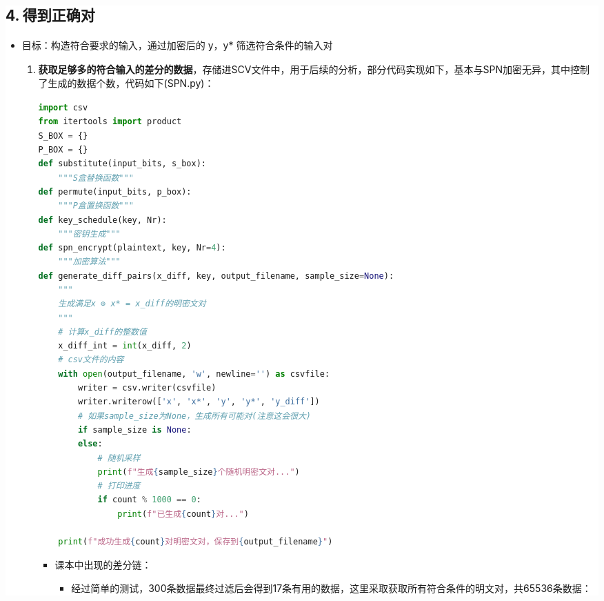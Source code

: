 ## 4. 得到正确对

- 目标：构造符合要求的输入，通过加密后的 y，y* 筛选符合条件的输入对

  1. **获取足够多的符合输入的差分的数据**，存储进SCV文件中，用于后续的分析，部分代码实现如下，基本与SPN加密无异，其中控制了生成的数据个数，代码如下(SPN.py)：

     ```python
     import csv
     from itertools import product
     S_BOX = {}
     P_BOX = {}
     def substitute(input_bits, s_box):
         """S盒替换函数"""
     def permute(input_bits, p_box):
         """P盒置换函数"""
     def key_schedule(key, Nr):
         """密钥生成"""
     def spn_encrypt(plaintext, key, Nr=4):
         """加密算法"""
     def generate_diff_pairs(x_diff, key, output_filename, sample_size=None):
         """
         生成满足x ⊕ x* = x_diff的明密文对
         """
         # 计算x_diff的整数值
         x_diff_int = int(x_diff, 2)
         # csv文件的内容
         with open(output_filename, 'w', newline='') as csvfile:
             writer = csv.writer(csvfile)
             writer.writerow(['x', 'x*', 'y', 'y*', 'y_diff'])
             # 如果sample_size为None，生成所有可能对(注意这会很大)
             if sample_size is None:
             else:
                 # 随机采样
                 print(f"生成{sample_size}个随机明密文对...")  
                 # 打印进度
                 if count % 1000 == 0:
                     print(f"已生成{count}对...")
         
         print(f"成功生成{count}对明密文对，保存到{output_filename}")
     ```
  
     - 课本中出现的差分链：
  
       - 经过简单的测试，300条数据最终过滤后会得到17条有用的数据，这里采取获取所有符合条件的明文对，共65536条数据：
  